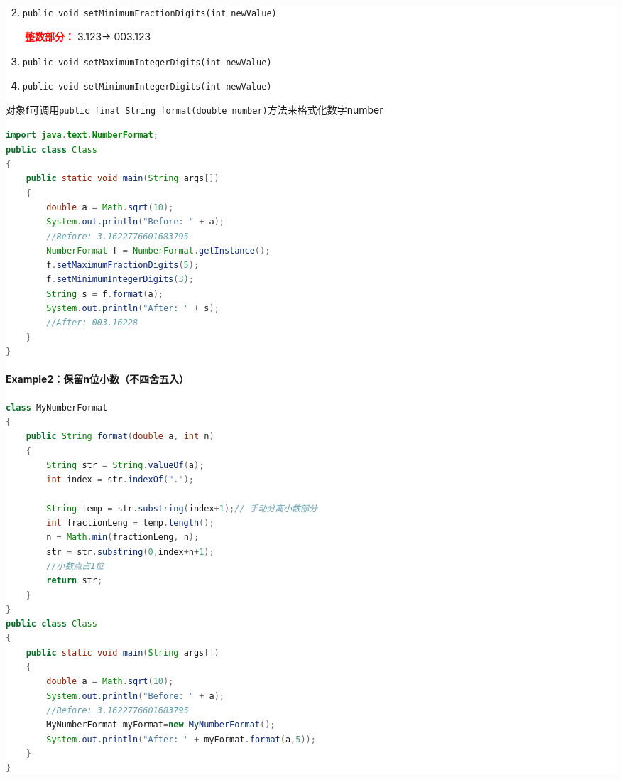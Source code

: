 2. `public void setMinimumFractionDigits(int newValue)`

     **<font color='red'> 整数部分：</font>** 3.123-> 003.123 

3. `public void setMaximumIntegerDigits(int newValue)`

4. `public void setMinimumIntegerDigits(int newValue)` 

对象f可调用`public final String format(double number)`方法来格式化数字number

```java
import java.text.NumberFormat;
public class Class
{
    public static void main(String args[])
    {
        double a = Math.sqrt(10);
        System.out.println("Before: " + a);
		//Before: 3.1622776601683795
        NumberFormat f = NumberFormat.getInstance();        
        f.setMaximumFractionDigits(5);
        f.setMinimumIntegerDigits(3);        
        String s = f.format(a);
        System.out.println("After: " + s);   
        //After: 003.16228
    }
}
```



#### Example2：保留n位小数（不四舍五入）

```java
class MyNumberFormat
{
    public String format(double a, int n)
    {
        String str = String.valueOf(a);  
        int index = str.indexOf(".");

        String temp = str.substring(index+1);// 手动分离小数部分
        int fractionLeng = temp.length();  
        n = Math.min(fractionLeng, n);  
        str = str.substring(0,index+n+1);
		//小数点占1位
        return str;  
    }  
} 
public class Class
{
    public static void main(String args[])
    {
        double a = Math.sqrt(10);
        System.out.println("Before: " + a);
        //Before: 3.1622776601683795
        MyNumberFormat myFormat=new MyNumberFormat();
        System.out.println("After: " + myFormat.format(a,5));  
    }
}

```

